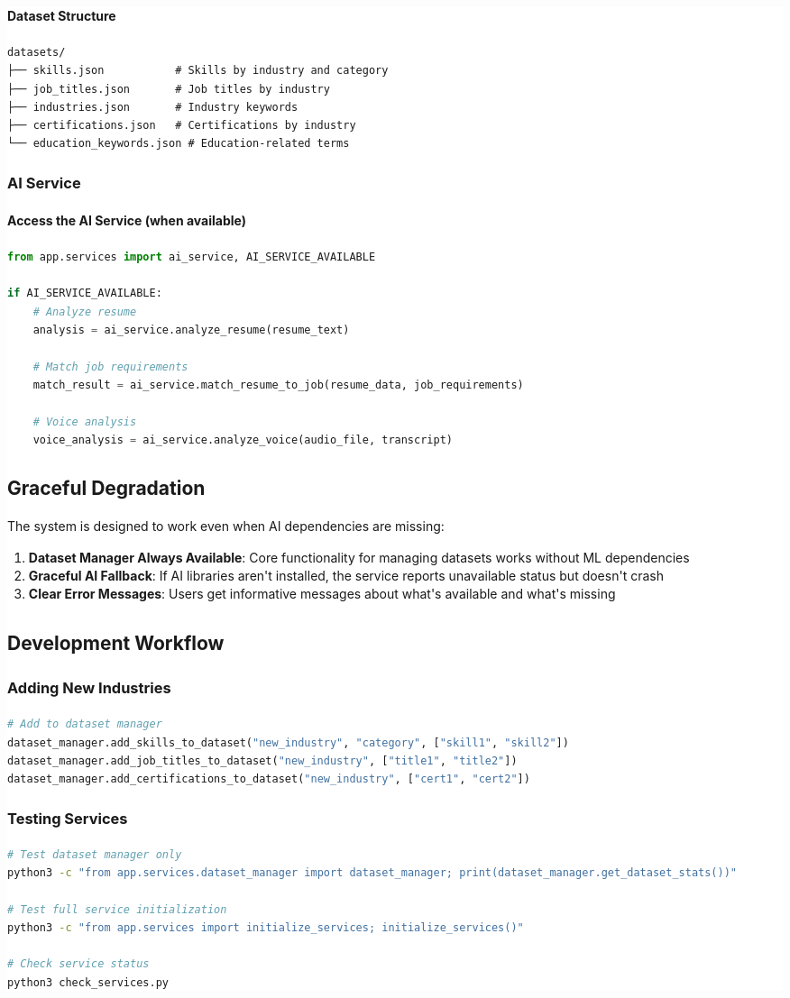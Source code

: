 #### Dataset Structure
```
datasets/
├── skills.json           # Skills by industry and category
├── job_titles.json       # Job titles by industry
├── industries.json       # Industry keywords
├── certifications.json   # Certifications by industry
└── education_keywords.json # Education-related terms
```

### AI Service

#### Access the AI Service (when available)
```python
from app.services import ai_service, AI_SERVICE_AVAILABLE

if AI_SERVICE_AVAILABLE:
    # Analyze resume
    analysis = ai_service.analyze_resume(resume_text)

    # Match job requirements
    match_result = ai_service.match_resume_to_job(resume_data, job_requirements)

    # Voice analysis
    voice_analysis = ai_service.analyze_voice(audio_file, transcript)
```

## Graceful Degradation

The system is designed to work even when AI dependencies are missing:

1. **Dataset Manager Always Available**: Core functionality for managing datasets works without ML dependencies
2. **Graceful AI Fallback**: If AI libraries aren't installed, the service reports unavailable status but doesn't crash
3. **Clear Error Messages**: Users get informative messages about what's available and what's missing

## Development Workflow

### Adding New Industries
```python
# Add to dataset manager
dataset_manager.add_skills_to_dataset("new_industry", "category", ["skill1", "skill2"])
dataset_manager.add_job_titles_to_dataset("new_industry", ["title1", "title2"])
dataset_manager.add_certifications_to_dataset("new_industry", ["cert1", "cert2"])
```

### Testing Services
```bash
# Test dataset manager only
python3 -c "from app.services.dataset_manager import dataset_manager; print(dataset_manager.get_dataset_stats())"

# Test full service initialization
python3 -c "from app.services import initialize_services; initialize_services()"

# Check service status
python3 check_services.py
```
